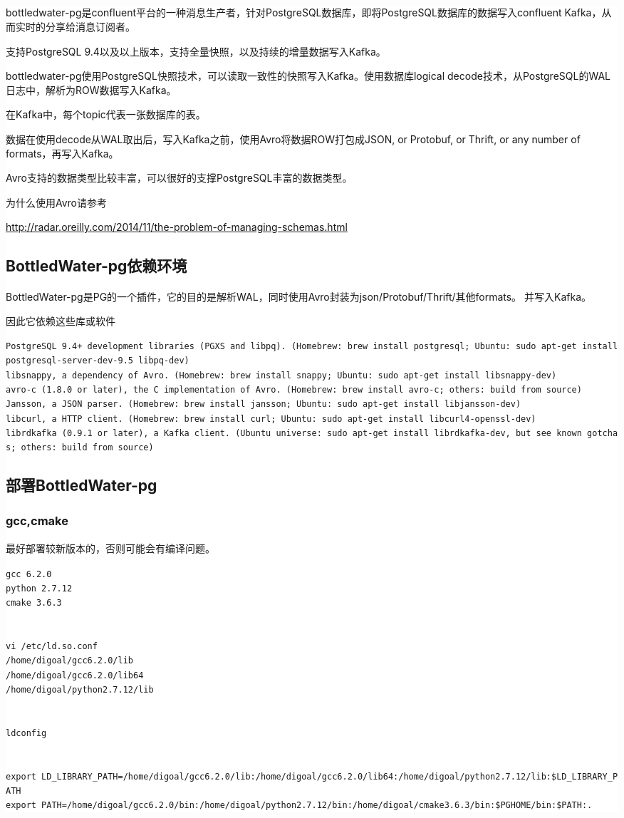 bottledwater-pg是confluent平台的一种消息生产者，针对PostgreSQL数据库，即将PostgreSQL数据库的数据写入confluent Kafka，从而实时的分享给消息订阅者。   
  
支持PostgreSQL 9.4以及以上版本，支持全量快照，以及持续的增量数据写入Kafka。   
  
bottledwater-pg使用PostgreSQL快照技术，可以读取一致性的快照写入Kafka。使用数据库logical decode技术，从PostgreSQL的WAL日志中，解析为ROW数据写入Kafka。    
  
在Kafka中，每个topic代表一张数据库的表。   
    
数据在使用decode从WAL取出后，写入Kafka之前，使用Avro将数据ROW打包成JSON, or Protobuf, or Thrift, or any number of formats，再写入Kafka。   
  
Avro支持的数据类型比较丰富，可以很好的支撑PostgreSQL丰富的数据类型。  
   
为什么使用Avro请参考  
  
http://radar.oreilly.com/2014/11/the-problem-of-managing-schemas.html   
  
## BottledWater-pg依赖环境  
BottledWater-pg是PG的一个插件，它的目的是解析WAL，同时使用Avro封装为json/Protobuf/Thrift/其他formats。  并写入Kafka。  
  
因此它依赖这些库或软件   
  
```
PostgreSQL 9.4+ development libraries (PGXS and libpq). (Homebrew: brew install postgresql; Ubuntu: sudo apt-get install postgresql-server-dev-9.5 libpq-dev)
libsnappy, a dependency of Avro. (Homebrew: brew install snappy; Ubuntu: sudo apt-get install libsnappy-dev)
avro-c (1.8.0 or later), the C implementation of Avro. (Homebrew: brew install avro-c; others: build from source)
Jansson, a JSON parser. (Homebrew: brew install jansson; Ubuntu: sudo apt-get install libjansson-dev)
libcurl, a HTTP client. (Homebrew: brew install curl; Ubuntu: sudo apt-get install libcurl4-openssl-dev)
librdkafka (0.9.1 or later), a Kafka client. (Ubuntu universe: sudo apt-get install librdkafka-dev, but see known gotchas; others: build from source)
```
  
## 部署BottledWater-pg
### gcc,cmake
最好部署较新版本的，否则可能会有编译问题。   
    
```
gcc 6.2.0
python 2.7.12
cmake 3.6.3


vi /etc/ld.so.conf
/home/digoal/gcc6.2.0/lib
/home/digoal/gcc6.2.0/lib64
/home/digoal/python2.7.12/lib


ldconfig


export LD_LIBRARY_PATH=/home/digoal/gcc6.2.0/lib:/home/digoal/gcc6.2.0/lib64:/home/digoal/python2.7.12/lib:$LD_LIBRARY_PATH
export PATH=/home/digoal/gcc6.2.0/bin:/home/digoal/python2.7.12/bin:/home/digoal/cmake3.6.3/bin:$PGHOME/bin:$PATH:.
```
    
